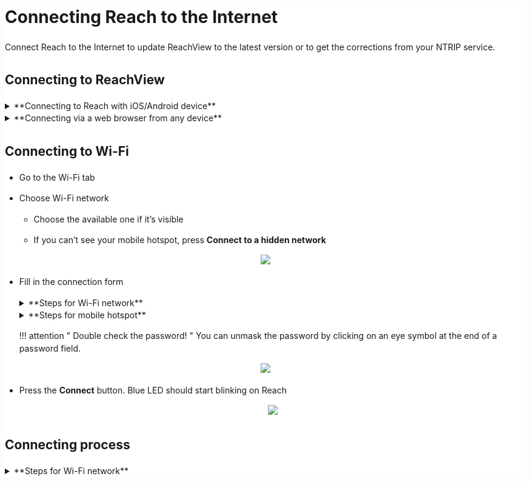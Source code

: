 # Connecting Reach to the Internet

Connect Reach to the Internet to update ReachView to the latest version or to get the corrections from your NTRIP service.


## Connecting to ReachView

<details close><summary> **Connecting to Reach with iOS/Android device** </summary></details>


<details close><summary> **Connecting via a web browser from any device** </summary></details>


## Connecting to Wi-Fi

* Go to the Wi-Fi tab

* Choose Wi-Fi network
	
	* Choose the available one if it’s visible
	
	* If you can’t see your mobile hotspot, press **Connect to a hidden network**

<p style="text-align:center" ><img src="../img/reach/connecting-to-the-internet/hidden-network.gif" style="width: 800px;" /></p>

* Fill in the connection form
	
	<details close>
	<summary> **Steps for Wi-Fi network** </summary>

	For Wi-Fi network fill in a password

	</details>


	<details close>
	<summary> **Steps for mobile hotspot** </summary>

	For mobile hotspot fill in Network name. Choose Security type and add a password if you have it.

	</details>


	!!! attention " Double check the password! "
		You can unmask the password by clicking on an eye symbol at the end of a password field.

<p style="text-align:center" ><img src="../img/reach/connecting-to-the-internet/new-connection.gif" style="width: 800px;" /></p>

* Press the **Connect** button. Blue LED should start blinking on Reach

	<p style="text-align:center" ><img src="../img/reach/connecting-to-the-internet/network-scan.gif" style="width: 400px;" /></p>


## Connecting process

<details close><summary> **Steps for Wi-Fi network** </summary></details>

